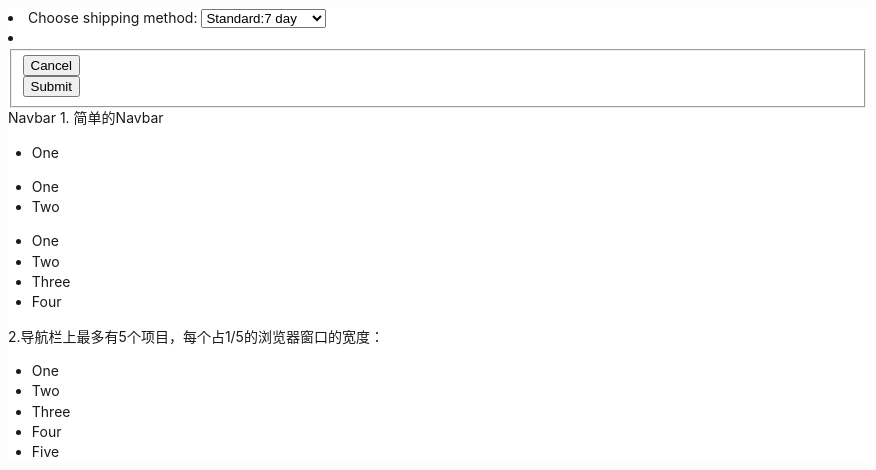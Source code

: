 <li data-role="fieldcontain">
<label for="select-choice-1"class="select">Choose shipping method:</label>
<select name="select-choice-1"id="select-choice-1">
<option value="standard">Standard:7 day</option>
<option value="rush">Rush:3 days</option>
<option value="express">Express:next day</option>
<option value="overnight">Overnight</option>
</select>
</li>
<li class="ui-body ui-body-b">
<fieldset class="ui-grid-a">
<div class="ui-block-a">
<button type="submit"data-theme="d">Cancel</button>
</div>
<div class="ui-block-b">
<button type="submit"data-theme="a">Submit</button>
</div>
</fieldset>
</li>
</ul>
</form>
Navbar
1. 简单的Navbar
<div data-role="navbar">
<ul>
<li><ahref="#" class="ui-btn-active">One</a></li>
</ul>
</div>

<div data-role="navbar">
<ul>
<li><ahref="#" class="ui-btn-active">One</a></li>
<li><ahref="#">Two</a></li>
</ul>
</div>

<div data-role="navbar" data-grid="c">
<ul>
<li><ahref="#" class="ui-btn-active">One</a></li>
<li><ahref="#">Two</a></li>
<li><ahref="#">Three</a></li>
<li><ahref="#">Four</a></li>
</ul>
</div>

2.导航栏上最多有5个项目，每个占1/5的浏览器窗口的宽度：
<div data-role="navbar" data-grid="d">
<ul>
<li><ahref="#" class="ui-btn-active">One</a></li>
<li><ahref="#">Two</a></li>
<li><ahref="#">Three</a></li>
<li><ahref="#">Four</a></li>
<li><ahref="#">Five</a></li>
</ul>
</div>
